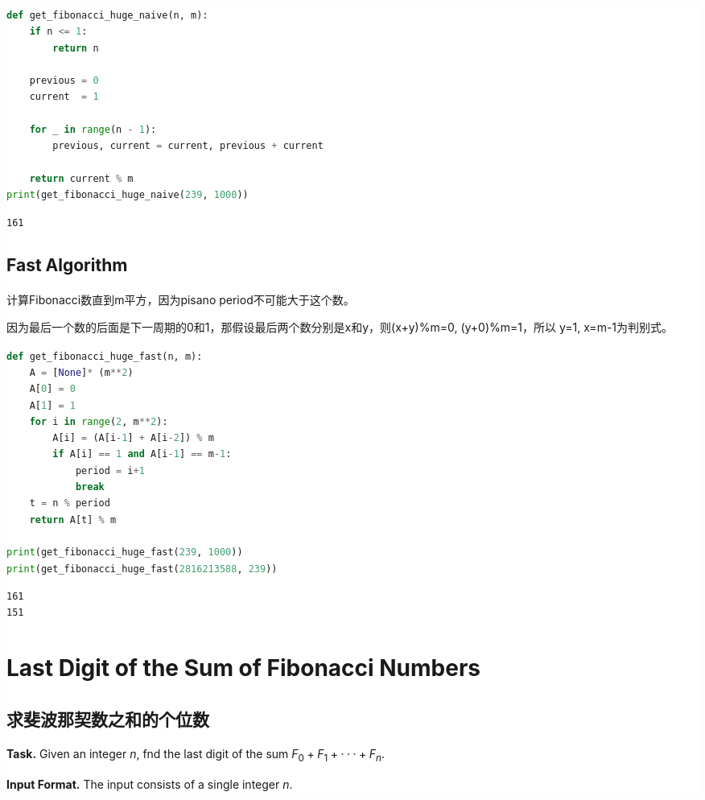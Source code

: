 

```python
def get_fibonacci_huge_naive(n, m):
    if n <= 1:
        return n

    previous = 0
    current  = 1

    for _ in range(n - 1):
        previous, current = current, previous + current

    return current % m
print(get_fibonacci_huge_naive(239, 1000))

```

    161


## Fast Algorithm
计算Fibonacci数直到m平方，因为pisano period不可能大于这个数。

因为最后一个数的后面是下一周期的0和1，那假设最后两个数分别是x和y，则(x+y)%m=0, (y+0)%m=1，所以 y=1, x=m-1为判别式。


```python
def get_fibonacci_huge_fast(n, m):
    A = [None]* (m**2)
    A[0] = 0
    A[1] = 1
    for i in range(2, m**2):
        A[i] = (A[i-1] + A[i-2]) % m
        if A[i] == 1 and A[i-1] == m-1:
            period = i+1
            break
    t = n % period
    return A[t] % m

print(get_fibonacci_huge_fast(239, 1000))
print(get_fibonacci_huge_fast(2816213588, 239))
```

    161
    151


# Last Digit of the Sum of Fibonacci Numbers
## 求斐波那契数之和的个位数
**Task.** Given an integer $n$, fnd the last digit of the sum $F_0 + F_1 + · · · + F_n$.

**Input Format.** The input consists of a single integer $n$.
